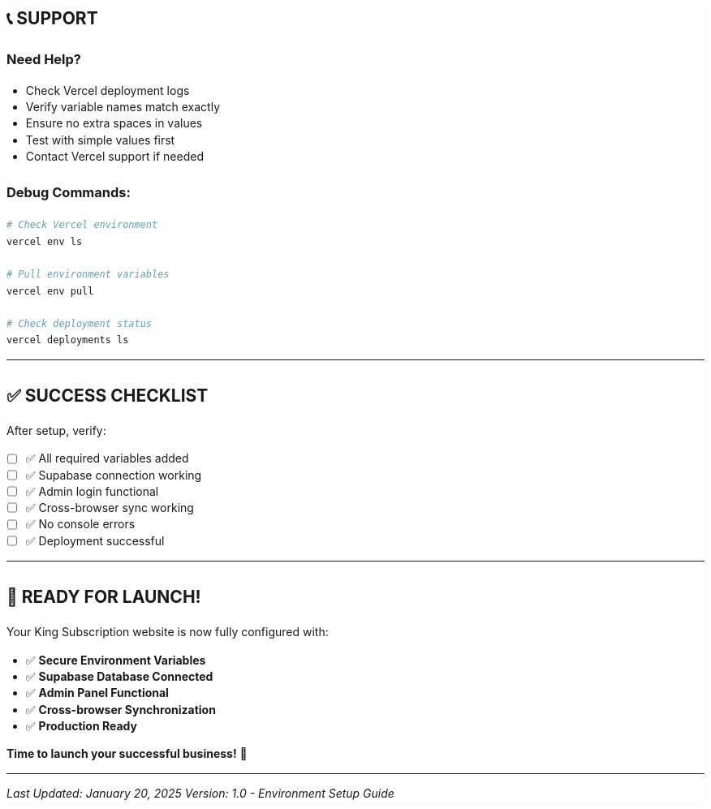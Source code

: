 ## 📞 SUPPORT

### **Need Help?**
- Check Vercel deployment logs
- Verify variable names match exactly
- Ensure no extra spaces in values
- Test with simple values first
- Contact Vercel support if needed

### **Debug Commands:**
```bash
# Check Vercel environment
vercel env ls

# Pull environment variables
vercel env pull

# Check deployment status
vercel deployments ls
```

---

## ✅ SUCCESS CHECKLIST

After setup, verify:

- [ ] ✅ All required variables added
- [ ] ✅ Supabase connection working
- [ ] ✅ Admin login functional
- [ ] ✅ Cross-browser sync working
- [ ] ✅ No console errors
- [ ] ✅ Deployment successful

---

## 🚀 READY FOR LAUNCH!

Your King Subscription website is now fully configured with:

- ✅ **Secure Environment Variables**
- ✅ **Supabase Database Connected**
- ✅ **Admin Panel Functional**
- ✅ **Cross-browser Synchronization**
- ✅ **Production Ready**

**Time to launch your successful business!** 🎉

---

*Last Updated: January 20, 2025*
*Version: 1.0 - Environment Setup Guide*
